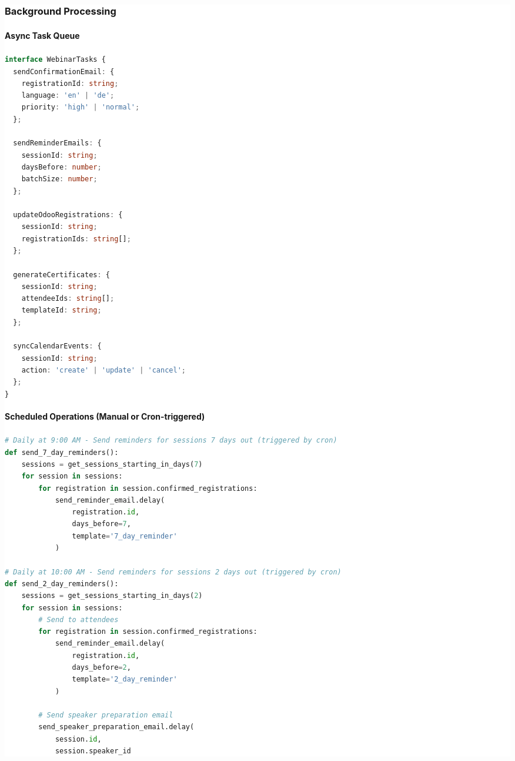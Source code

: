 ### Background Processing

#### Async Task Queue
```typescript
interface WebinarTasks {
  sendConfirmationEmail: {
    registrationId: string;
    language: 'en' | 'de';
    priority: 'high' | 'normal';
  };
  
  sendReminderEmails: {
    sessionId: string;
    daysBefore: number;
    batchSize: number;
  };
  
  updateOdooRegistrations: {
    sessionId: string;
    registrationIds: string[];
  };
  
  generateCertificates: {
    sessionId: string;
    attendeeIds: string[];
    templateId: string;
  };
  
  syncCalendarEvents: {
    sessionId: string;
    action: 'create' | 'update' | 'cancel';
  };
}
```

#### Scheduled Operations (Manual or Cron-triggered)
```python
# Daily at 9:00 AM - Send reminders for sessions 7 days out (triggered by cron)
def send_7_day_reminders():
    sessions = get_sessions_starting_in_days(7)
    for session in sessions:
        for registration in session.confirmed_registrations:
            send_reminder_email.delay(
                registration.id, 
                days_before=7,
                template='7_day_reminder'
            )

# Daily at 10:00 AM - Send reminders for sessions 2 days out (triggered by cron)
def send_2_day_reminders():
    sessions = get_sessions_starting_in_days(2)
    for session in sessions:
        # Send to attendees
        for registration in session.confirmed_registrations:
            send_reminder_email.delay(
                registration.id,
                days_before=2,
                template='2_day_reminder'
            )
        
        # Send speaker preparation email
        send_speaker_preparation_email.delay(
            session.id,
            session.speaker_id
```